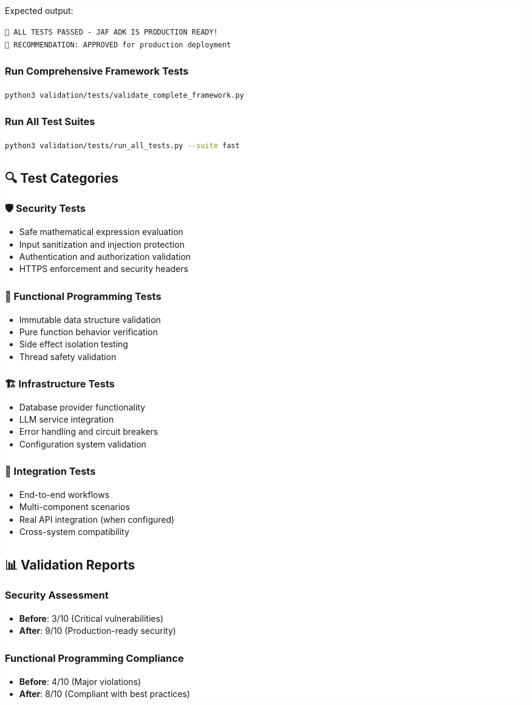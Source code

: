 Expected output:
```
🎉 ALL TESTS PASSED - JAF ADK IS PRODUCTION READY!
🚀 RECOMMENDATION: APPROVED for production deployment
```

### Run Comprehensive Framework Tests

```bash
python3 validation/tests/validate_complete_framework.py
```

### Run All Test Suites

```bash
python3 validation/tests/run_all_tests.py --suite fast
```

## 🔍 Test Categories

### 🛡️ Security Tests
- Safe mathematical expression evaluation
- Input sanitization and injection protection
- Authentication and authorization validation
- HTTPS enforcement and security headers

### 🧠 Functional Programming Tests
- Immutable data structure validation
- Pure function behavior verification
- Side effect isolation testing
- Thread safety validation

### 🏗️ Infrastructure Tests
- Database provider functionality
- LLM service integration
- Error handling and circuit breakers
- Configuration system validation

### 🔄 Integration Tests
- End-to-end workflows
- Multi-component scenarios
- Real API integration (when configured)
- Cross-system compatibility

## 📊 Validation Reports

### Security Assessment
- **Before**: 3/10 (Critical vulnerabilities)
- **After**: 9/10 (Production-ready security)

### Functional Programming Compliance
- **Before**: 4/10 (Major violations)
- **After**: 8/10 (Compliant with best practices)
